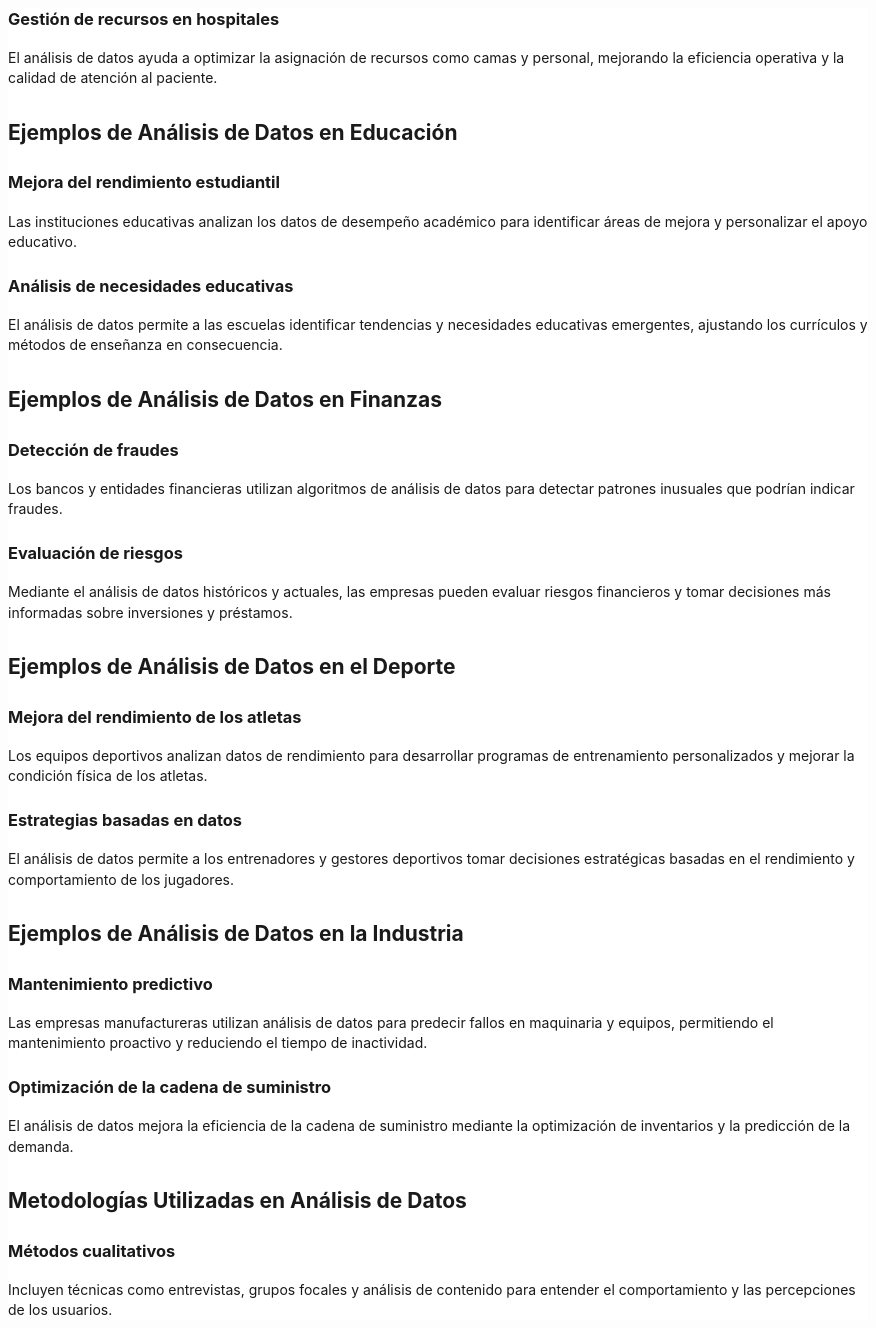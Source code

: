 ### Gestión de recursos en hospitales
El análisis de datos ayuda a optimizar la asignación de recursos como camas y personal, mejorando la eficiencia operativa y la calidad de atención al paciente.

## Ejemplos de Análisis de Datos en Educación
### Mejora del rendimiento estudiantil
Las instituciones educativas analizan los datos de desempeño académico para identificar áreas de mejora y personalizar el apoyo educativo.

### Análisis de necesidades educativas
El análisis de datos permite a las escuelas identificar tendencias y necesidades educativas emergentes, ajustando los currículos y métodos de enseñanza en consecuencia.

## Ejemplos de Análisis de Datos en Finanzas
### Detección de fraudes
Los bancos y entidades financieras utilizan algoritmos de análisis de datos para detectar patrones inusuales que podrían indicar fraudes.

### Evaluación de riesgos
Mediante el análisis de datos históricos y actuales, las empresas pueden evaluar riesgos financieros y tomar decisiones más informadas sobre inversiones y préstamos.

## Ejemplos de Análisis de Datos en el Deporte
### Mejora del rendimiento de los atletas
Los equipos deportivos analizan datos de rendimiento para desarrollar programas de entrenamiento personalizados y mejorar la condición física de los atletas.

### Estrategias basadas en datos
El análisis de datos permite a los entrenadores y gestores deportivos tomar decisiones estratégicas basadas en el rendimiento y comportamiento de los jugadores.

## Ejemplos de Análisis de Datos en la Industria
### Mantenimiento predictivo
Las empresas manufactureras utilizan análisis de datos para predecir fallos en maquinaria y equipos, permitiendo el mantenimiento proactivo y reduciendo el tiempo de inactividad.

### Optimización de la cadena de suministro
El análisis de datos mejora la eficiencia de la cadena de suministro mediante la optimización de inventarios y la predicción de la demanda.

## Metodologías Utilizadas en Análisis de Datos
### Métodos cualitativos
Incluyen técnicas como entrevistas, grupos focales y análisis de contenido para entender el comportamiento y las percepciones de los usuarios.
